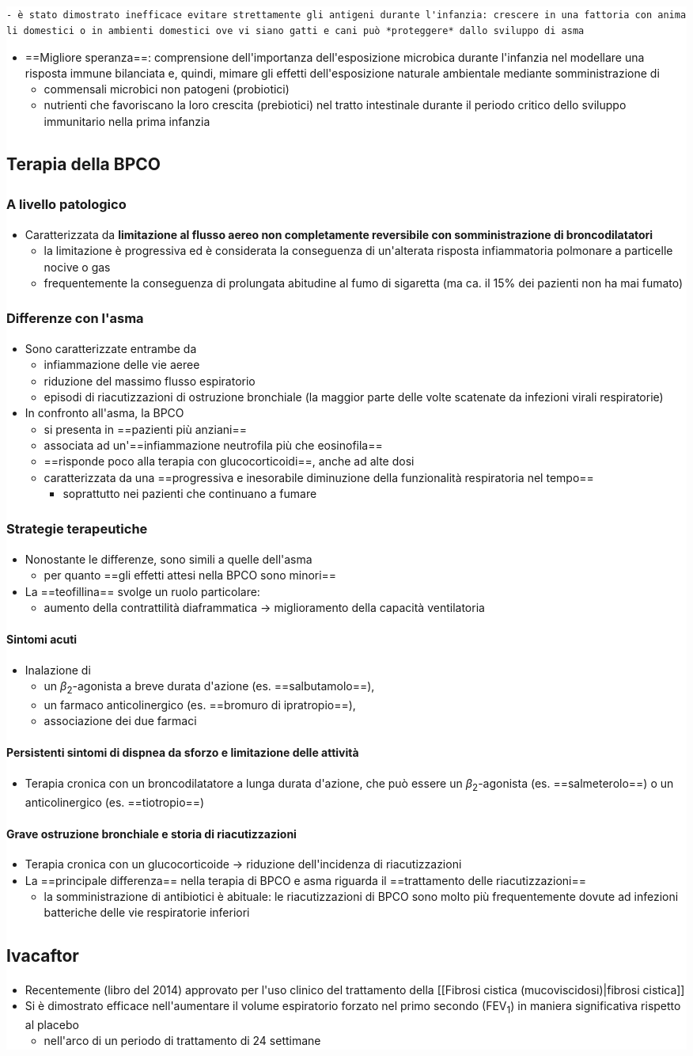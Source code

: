 	- è stato dimostrato inefficace evitare strettamente gli antigeni durante l'infanzia: crescere in una fattoria con animali domestici o in ambienti domestici ove vi siano gatti e cani può *proteggere* dallo sviluppo di asma
- ==Migliore speranza==: comprensione dell'importanza dell'esposizione microbica durante l'infanzia nel modellare una risposta immune bilanciata e, quindi, mimare gli effetti dell'esposizione naturale ambientale mediante somministrazione di
	- commensali microbici non patogeni (probiotici)
	- nutrienti che favoriscano la loro crescita (prebiotici) nel tratto intestinale durante il periodo critico dello sviluppo immunitario nella prima infanzia
## Terapia della BPCO
### A livello patologico
- Caratterizzata da **limitazione al flusso aereo non completamente reversibile con somministrazione di broncodilatatori**
	- la limitazione è progressiva ed è considerata la conseguenza di un'alterata risposta infiammatoria polmonare a particelle nocive o gas
	- frequentemente la conseguenza di prolungata abitudine al fumo di sigaretta (ma ca. il 15% dei pazienti non ha mai fumato)
### Differenze con l'asma
- Sono caratterizzate entrambe da
	- infiammazione delle vie aeree
	- riduzione del massimo flusso espiratorio
	- episodi di riacutizzazioni di ostruzione bronchiale (la maggior parte delle volte scatenate da infezioni virali respiratorie)
- In confronto all'asma, la BPCO
	- si presenta in ==pazienti più anziani==
	- associata ad un'==infiammazione neutrofila più che eosinofila==
	- ==risponde poco alla terapia con glucocorticoidi==, anche ad alte dosi
	- caratterizzata da una ==progressiva e inesorabile diminuzione della funzionalità respiratoria nel tempo==
		- soprattutto nei pazienti che continuano a fumare
### Strategie terapeutiche
- Nonostante le differenze, sono simili a quelle dell'asma
	- per quanto ==gli effetti attesi nella BPCO sono minori==
- La ==teofillina== svolge un ruolo particolare:
	- aumento della contrattilità diaframmatica → miglioramento della capacità ventilatoria
#### Sintomi acuti
- Inalazione di
	- un $\beta_2$-agonista a breve durata d'azione (es. ==salbutamolo==),
	- un farmaco anticolinergico (es. ==bromuro di ipratropio==),
	- associazione dei due farmaci
#### Persistenti sintomi di dispnea da sforzo e limitazione delle attività
- Terapia cronica con un broncodilatatore a lunga durata d'azione, che può essere un $\beta_2$-agonista (es. ==salmeterolo==) o un anticolinergico (es. ==tiotropio==)
#### Grave ostruzione bronchiale e storia di riacutizzazioni
- Terapia cronica con un glucocorticoide → riduzione dell'incidenza di riacutizzazioni
- La ==principale differenza== nella terapia di BPCO e asma riguarda il ==trattamento delle riacutizzazioni==
	- la somministrazione di antibiotici è abituale: le riacutizzazioni di BPCO sono molto più frequentemente dovute ad infezioni batteriche delle vie respiratorie inferiori
## Ivacaftor
- Recentemente (libro del 2014) approvato per l'uso clinico del trattamento della [[Fibrosi cistica (mucoviscidosi)|fibrosi cistica]]
- Si è dimostrato efficace nell'aumentare il volume espiratorio forzato nel primo secondo (FEV$_1$) in maniera significativa rispetto al placebo
	- nell'arco di un periodo di trattamento di 24 settimane

[^1]: in gran parte trattamento delle riacutizzazioni di asma in pronto soccorso o in ospedale
[^2]: successivamente indicato come ==cromoglicato bisodico==
[^3]: *Dermatophagoides pteronyssinus*
[^4]: albuterolo → It. salbutamolo ; metaproterenolo → It. orciprenalina
[^5]: orciprenalina e pirbuterolo non sono più disponibili in Italia
[^6]: effetto aumentato da basse dosi di teofillina
[^7]: data da aterosclerosi nella circolazione periferica
[^8]: coloro che non presentano segni di miglioramento con altri farmaci
[^9]: dopo il picco della secrezione endogena di ACTH
[^10]: Solita storia: pazienti con una storia di esacerbazioni ripetute, cioè che richiedono terapia con alte dosi di glucocorticoidi e notevole riduzione della funzione polmonare
[^11]: Persino i $\beta_2$ agonisti sono razzisti